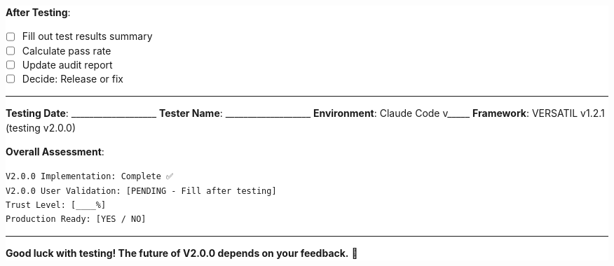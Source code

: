 **After Testing**:
- [ ] Fill out test results summary
- [ ] Calculate pass rate
- [ ] Update audit report
- [ ] Decide: Release or fix

---

**Testing Date**: ___________________
**Tester Name**: ___________________
**Environment**: Claude Code v_____
**Framework**: VERSATIL v1.2.1 (testing v2.0.0)

**Overall Assessment**:
```
V2.0.0 Implementation: Complete ✅
V2.0.0 User Validation: [PENDING - Fill after testing]
Trust Level: [____%]
Production Ready: [YES / NO]
```

---

**Good luck with testing! The future of V2.0.0 depends on your feedback.** 🚀